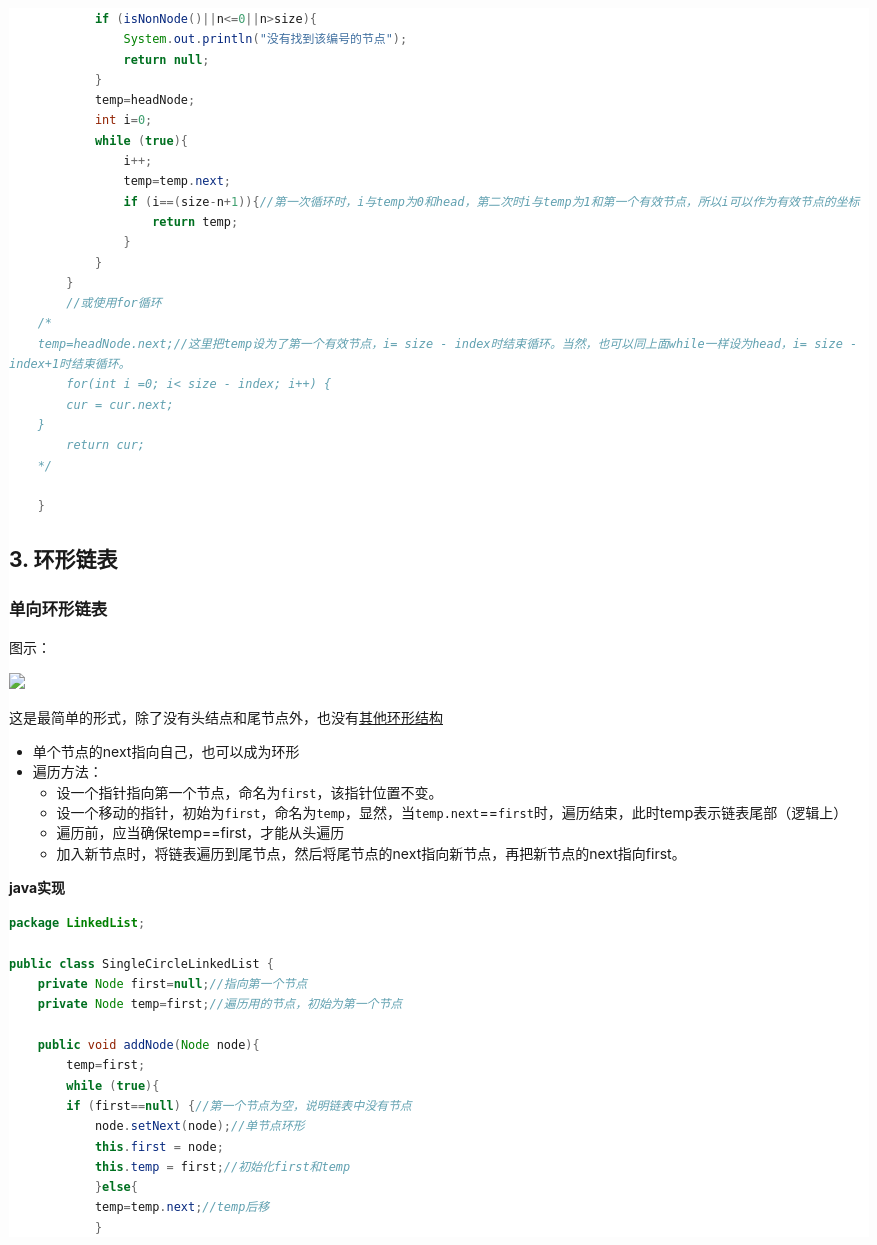 ```java
            if (isNonNode()||n<=0||n>size){
                System.out.println("没有找到该编号的节点");
                return null;
            }
            temp=headNode;
            int i=0;
            while (true){
                i++;
                temp=temp.next;
                if (i==(size-n+1)){//第一次循环时，i与temp为0和head，第二次时i与temp为1和第一个有效节点，所以i可以作为有效节点的坐标
                    return temp;
                }
            }
        }
        //或使用for循环
    /*
    temp=headNode.next;//这里把temp设为了第一个有效节点，i= size - index时结束循环。当然，也可以同上面while一样设为head，i= size - index+1时结束循环。
		for(int i =0; i< size - index; i++) {
        cur = cur.next;
    }
		return cur;
    */

    }
```



## 3. 环形链表

### 单向环形链表

图示：

![](https://ss3.bdstatic.com/70cFv8Sh_Q1YnxGkpoWK1HF6hhy/it/u=3580183791,371730492&fm=26&gp=0.jpg)

这是最简单的形式，除了没有头结点和尾节点外，也没有[其他环形结构](https://blog.csdn.net/qq_33297776/article/details/81034628)

- 单个节点的next指向自己，也可以成为环形
- 遍历方法：
  - 设一个指针指向第一个节点，命名为`first`，该指针位置不变。
  - 设一个移动的指针，初始为`first`，命名为`temp`，显然，当`temp.next`==`first`时，遍历结束，此时temp表示链表尾部（逻辑上）
  - 遍历前，应当确保temp==first，才能从头遍历
  - 加入新节点时，将链表遍历到尾节点，然后将尾节点的next指向新节点，再把新节点的next指向first。

**java实现**

```java
package LinkedList;

public class SingleCircleLinkedList {
    private Node first=null;//指向第一个节点
    private Node temp=first;//遍历用的节点，初始为第一个节点

    public void addNode(Node node){
        temp=first;
        while (true){
        if (first==null) {//第一个节点为空，说明链表中没有节点
            node.setNext(node);//单节点环形
            this.first = node;
            this.temp = first;//初始化first和temp
            }else{
            temp=temp.next;//temp后移
            }
```